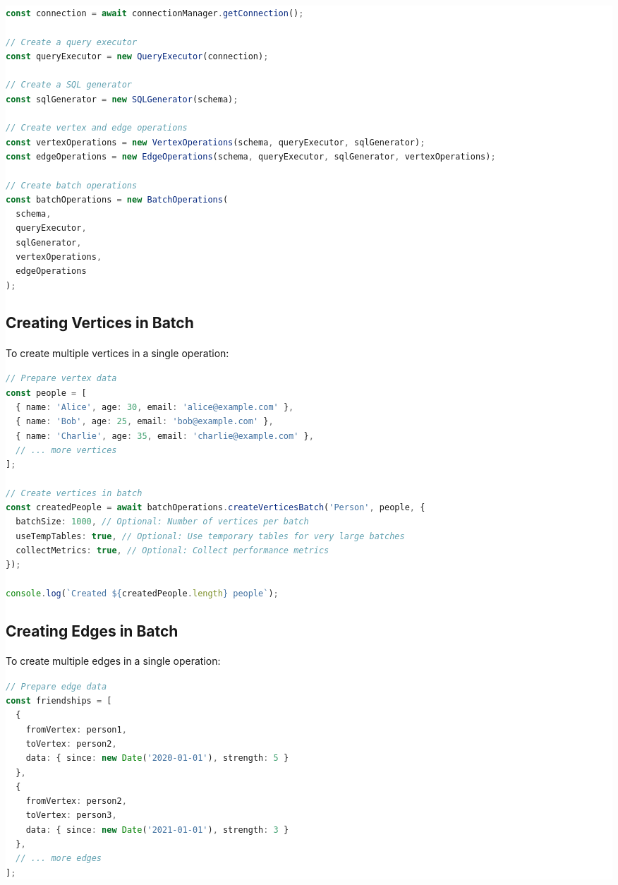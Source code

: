 ```typescript
const connection = await connectionManager.getConnection();

// Create a query executor
const queryExecutor = new QueryExecutor(connection);

// Create a SQL generator
const sqlGenerator = new SQLGenerator(schema);

// Create vertex and edge operations
const vertexOperations = new VertexOperations(schema, queryExecutor, sqlGenerator);
const edgeOperations = new EdgeOperations(schema, queryExecutor, sqlGenerator, vertexOperations);

// Create batch operations
const batchOperations = new BatchOperations(
  schema,
  queryExecutor,
  sqlGenerator,
  vertexOperations,
  edgeOperations
);
```

## Creating Vertices in Batch

To create multiple vertices in a single operation:

```typescript
// Prepare vertex data
const people = [
  { name: 'Alice', age: 30, email: 'alice@example.com' },
  { name: 'Bob', age: 25, email: 'bob@example.com' },
  { name: 'Charlie', age: 35, email: 'charlie@example.com' },
  // ... more vertices
];

// Create vertices in batch
const createdPeople = await batchOperations.createVerticesBatch('Person', people, {
  batchSize: 1000, // Optional: Number of vertices per batch
  useTempTables: true, // Optional: Use temporary tables for very large batches
  collectMetrics: true, // Optional: Collect performance metrics
});

console.log(`Created ${createdPeople.length} people`);
```

## Creating Edges in Batch

To create multiple edges in a single operation:

```typescript
// Prepare edge data
const friendships = [
  {
    fromVertex: person1,
    toVertex: person2,
    data: { since: new Date('2020-01-01'), strength: 5 }
  },
  {
    fromVertex: person2,
    toVertex: person3,
    data: { since: new Date('2021-01-01'), strength: 3 }
  },
  // ... more edges
];
```